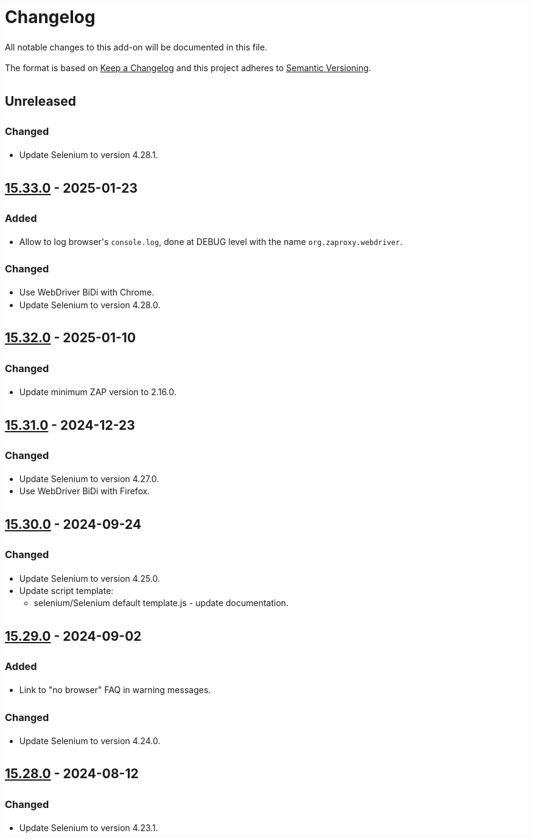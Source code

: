 # Changelog
All notable changes to this add-on will be documented in this file.

The format is based on [Keep a Changelog](https://keepachangelog.com/en/1.0.0/)
and this project adheres to [Semantic Versioning](https://semver.org/spec/v2.0.0.html).

## Unreleased
### Changed
- Update Selenium to version 4.28.1.

## [15.33.0] - 2025-01-23
### Added
- Allow to log browser's `console.log`, done at DEBUG level with the name `org.zaproxy.webdriver`.

### Changed
- Use WebDriver BiDi with Chrome.
- Update Selenium to version 4.28.0.

## [15.32.0] - 2025-01-10
### Changed
- Update minimum ZAP version to 2.16.0.

## [15.31.0] - 2024-12-23
### Changed
- Update Selenium to version 4.27.0.
- Use WebDriver BiDi with Firefox.

## [15.30.0] - 2024-09-24
### Changed
- Update Selenium to version 4.25.0.
- Update script template:
  - selenium/Selenium default template.js - update documentation.

## [15.29.0] - 2024-09-02
### Added
- Link to "no browser" FAQ in warning messages.

### Changed
- Update Selenium to version 4.24.0.

## [15.28.0] - 2024-08-12
### Changed
- Update Selenium to version 4.23.1.


[15.33.0]: https://github.com/zaproxy/zap-extensions/releases/selenium-v15.33.0
[15.32.0]: https://github.com/zaproxy/zap-extensions/releases/selenium-v15.32.0
[15.31.0]: https://github.com/zaproxy/zap-extensions/releases/selenium-v15.31.0
[15.30.0]: https://github.com/zaproxy/zap-extensions/releases/selenium-v15.30.0
[15.29.0]: https://github.com/zaproxy/zap-extensions/releases/selenium-v15.29.0
[15.28.0]: https://github.com/zaproxy/zap-extensions/releases/selenium-v15.28.0
[15.27.0]: https://github.com/zaproxy/zap-extensions/releases/selenium-v15.27.0
[15.26.0]: https://github.com/zaproxy/zap-extensions/releases/selenium-v15.26.0
[15.25.0]: https://github.com/zaproxy/zap-extensions/releases/selenium-v15.25.0
[15.24.0]: https://github.com/zaproxy/zap-extensions/releases/selenium-v15.24.0
[15.23.0]: https://github.com/zaproxy/zap-extensions/releases/selenium-v15.23.0
[15.22.0]: https://github.com/zaproxy/zap-extensions/releases/selenium-v15.22.0
[15.21.0]: https://github.com/zaproxy/zap-extensions/releases/selenium-v15.21.0
[15.20.0]: https://github.com/zaproxy/zap-extensions/releases/selenium-v15.20.0
[15.19.0]: https://github.com/zaproxy/zap-extensions/releases/selenium-v15.19.0
[15.18.0]: https://github.com/zaproxy/zap-extensions/releases/selenium-v15.18.0
[15.17.0]: https://github.com/zaproxy/zap-extensions/releases/selenium-v15.17.0
[15.16.0]: https://github.com/zaproxy/zap-extensions/releases/selenium-v15.16.0
[15.15.0]: https://github.com/zaproxy/zap-extensions/releases/selenium-v15.15.0
[15.14.0]: https://github.com/zaproxy/zap-extensions/releases/selenium-v15.14.0
[15.13.0]: https://github.com/zaproxy/zap-extensions/releases/selenium-v15.13.0
[15.12.1]: https://github.com/zaproxy/zap-extensions/releases/selenium-v15.12.1
[15.12.0]: https://github.com/zaproxy/zap-extensions/releases/selenium-v15.12.0
[15.11.0]: https://github.com/zaproxy/zap-extensions/releases/selenium-v15.11.0
[15.10.0]: https://github.com/zaproxy/zap-extensions/releases/selenium-v15.10.0
[15.9.0]: https://github.com/zaproxy/zap-extensions/releases/selenium-v15.9.0
[15.8.0]: https://github.com/zaproxy/zap-extensions/releases/selenium-v15.8.0
[15.7.0]: https://github.com/zaproxy/zap-extensions/releases/selenium-v15.7.0
[15.6.0]: https://github.com/zaproxy/zap-extensions/releases/selenium-v15.6.0
[15.5.1]: https://github.com/zaproxy/zap-extensions/releases/selenium-v15.5.1
[15.5.0]: https://github.com/zaproxy/zap-extensions/releases/selenium-v15.5.0
[15.4.0]: https://github.com/zaproxy/zap-extensions/releases/selenium-v15.4.0
[15.3.0]: https://github.com/zaproxy/zap-extensions/releases/selenium-v15.3.0
[15.2.0]: https://github.com/zaproxy/zap-extensions/releases/selenium-v15.2.0
[15.1.0]: https://github.com/zaproxy/zap-extensions/releases/selenium-v15.1.0
[15.0.0]: https://github.com/zaproxy/zap-extensions/releases/selenium-v15.0.0